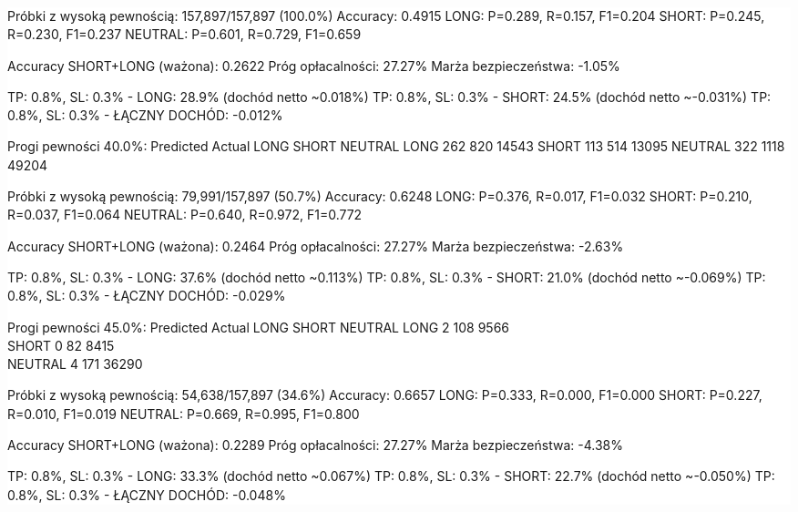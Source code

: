 Próbki z wysoką pewnością: 157,897/157,897 (100.0%)
Accuracy: 0.4915
LONG: P=0.289, R=0.157, F1=0.204
SHORT: P=0.245, R=0.230, F1=0.237
NEUTRAL: P=0.601, R=0.729, F1=0.659

Accuracy SHORT+LONG (ważona): 0.2622
Próg opłacalności: 27.27%
Marża bezpieczeństwa: -1.05%

TP: 0.8%, SL: 0.3% - LONG: 28.9% (dochód netto ~0.018%)
TP: 0.8%, SL: 0.3% - SHORT: 24.5% (dochód netto ~-0.031%)
TP: 0.8%, SL: 0.3% - ŁĄCZNY DOCHÓD: -0.012%

Progi pewności 40.0%:
Predicted
Actual    LONG  SHORT  NEUTRAL
LONG      262    820    14543 
SHORT     113    514    13095 
NEUTRAL   322    1118   49204 

Próbki z wysoką pewnością: 79,991/157,897 (50.7%)
Accuracy: 0.6248
LONG: P=0.376, R=0.017, F1=0.032
SHORT: P=0.210, R=0.037, F1=0.064
NEUTRAL: P=0.640, R=0.972, F1=0.772

Accuracy SHORT+LONG (ważona): 0.2464
Próg opłacalności: 27.27%
Marża bezpieczeństwa: -2.63%

TP: 0.8%, SL: 0.3% - LONG: 37.6% (dochód netto ~0.113%)
TP: 0.8%, SL: 0.3% - SHORT: 21.0% (dochód netto ~-0.069%)
TP: 0.8%, SL: 0.3% - ŁĄCZNY DOCHÓD: -0.029%

Progi pewności 45.0%:
Predicted
Actual    LONG  SHORT  NEUTRAL
LONG      2      108    9566  
SHORT     0      82     8415  
NEUTRAL   4      171    36290 

Próbki z wysoką pewnością: 54,638/157,897 (34.6%)
Accuracy: 0.6657
LONG: P=0.333, R=0.000, F1=0.000
SHORT: P=0.227, R=0.010, F1=0.019
NEUTRAL: P=0.669, R=0.995, F1=0.800

Accuracy SHORT+LONG (ważona): 0.2289
Próg opłacalności: 27.27%
Marża bezpieczeństwa: -4.38%

TP: 0.8%, SL: 0.3% - LONG: 33.3% (dochód netto ~0.067%)
TP: 0.8%, SL: 0.3% - SHORT: 22.7% (dochód netto ~-0.050%)
TP: 0.8%, SL: 0.3% - ŁĄCZNY DOCHÓD: -0.048%
